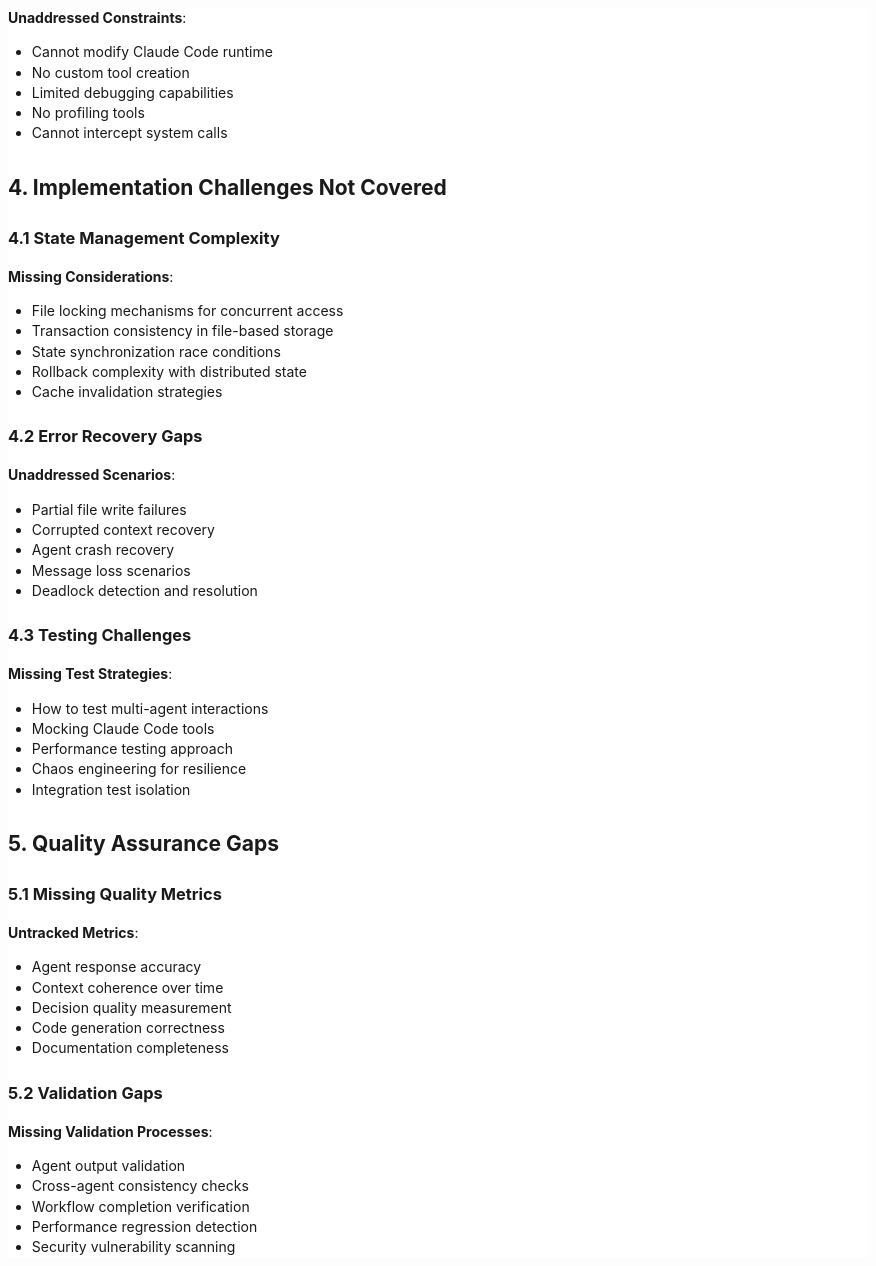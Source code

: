 **Unaddressed Constraints**:
- Cannot modify Claude Code runtime
- No custom tool creation
- Limited debugging capabilities
- No profiling tools
- Cannot intercept system calls

## 4. Implementation Challenges Not Covered

### 4.1 State Management Complexity

**Missing Considerations**:
- File locking mechanisms for concurrent access
- Transaction consistency in file-based storage
- State synchronization race conditions
- Rollback complexity with distributed state
- Cache invalidation strategies

### 4.2 Error Recovery Gaps

**Unaddressed Scenarios**:
- Partial file write failures
- Corrupted context recovery
- Agent crash recovery
- Message loss scenarios
- Deadlock detection and resolution

### 4.3 Testing Challenges

**Missing Test Strategies**:
- How to test multi-agent interactions
- Mocking Claude Code tools
- Performance testing approach
- Chaos engineering for resilience
- Integration test isolation

## 5. Quality Assurance Gaps

### 5.1 Missing Quality Metrics

**Untracked Metrics**:
- Agent response accuracy
- Context coherence over time
- Decision quality measurement
- Code generation correctness
- Documentation completeness

### 5.2 Validation Gaps

**Missing Validation Processes**:
- Agent output validation
- Cross-agent consistency checks
- Workflow completion verification
- Performance regression detection
- Security vulnerability scanning
